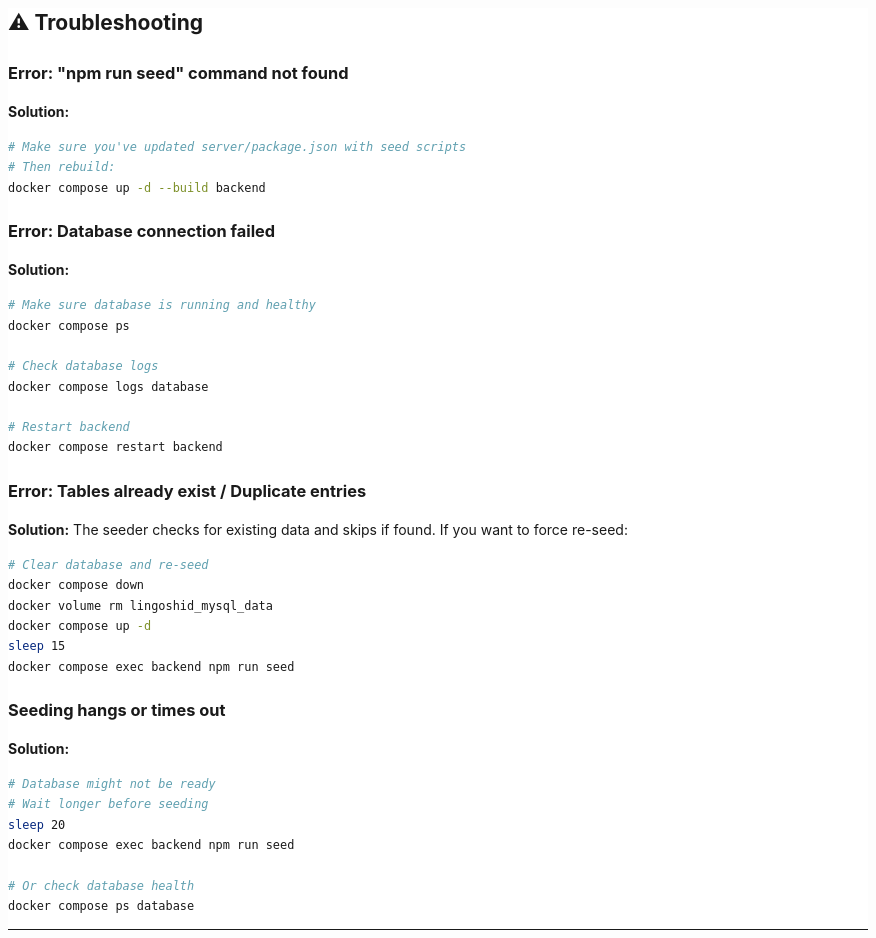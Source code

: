 
## ⚠️ Troubleshooting

### Error: "npm run seed" command not found

**Solution:**
```bash
# Make sure you've updated server/package.json with seed scripts
# Then rebuild:
docker compose up -d --build backend
```

### Error: Database connection failed

**Solution:**
```bash
# Make sure database is running and healthy
docker compose ps

# Check database logs
docker compose logs database

# Restart backend
docker compose restart backend
```

### Error: Tables already exist / Duplicate entries

**Solution:**
The seeder checks for existing data and skips if found. If you want to force re-seed:
```bash
# Clear database and re-seed
docker compose down
docker volume rm lingoshid_mysql_data
docker compose up -d
sleep 15
docker compose exec backend npm run seed
```

### Seeding hangs or times out

**Solution:**
```bash
# Database might not be ready
# Wait longer before seeding
sleep 20
docker compose exec backend npm run seed

# Or check database health
docker compose ps database
```

---
